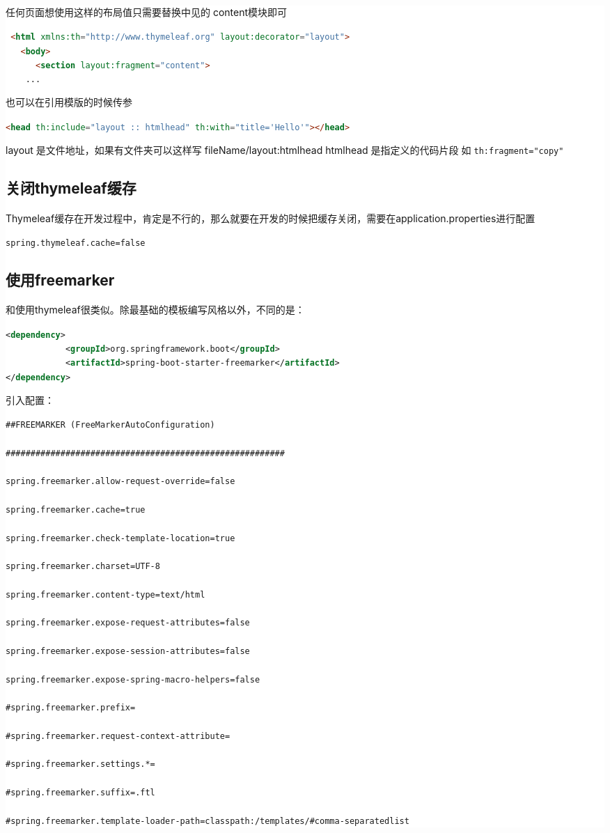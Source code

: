 任何页面想使用这样的布局值只需要替换中见的 content模块即可

```html
 <html xmlns:th="http://www.thymeleaf.org" layout:decorator="layout">
   <body>
      <section layout:fragment="content">
    ...
```

也可以在引用模版的时候传参

```html
<head th:include="layout :: htmlhead" th:with="title='Hello'"></head>
```

layout 是文件地址，如果有文件夹可以这样写 fileName/layout:htmlhead
htmlhead 是指定义的代码片段 如 `th:fragment="copy"`

## 关闭thymeleaf缓存

Thymeleaf缓存在开发过程中，肯定是不行的，那么就要在开发的时候把缓存关闭，需要在application.properties进行配置

```properties
spring.thymeleaf.cache=false
```

## 使用freemarker

和使用thymeleaf很类似。除最基础的模板编写风格以外，不同的是：

```xml
<dependency>
            <groupId>org.springframework.boot</groupId>
            <artifactId>spring-boot-starter-freemarker</artifactId>
</dependency>
```

引入配置：

```properties
##FREEMARKER (FreeMarkerAutoConfiguration)

########################################################

spring.freemarker.allow-request-override=false

spring.freemarker.cache=true

spring.freemarker.check-template-location=true

spring.freemarker.charset=UTF-8

spring.freemarker.content-type=text/html

spring.freemarker.expose-request-attributes=false

spring.freemarker.expose-session-attributes=false

spring.freemarker.expose-spring-macro-helpers=false

#spring.freemarker.prefix=

#spring.freemarker.request-context-attribute=

#spring.freemarker.settings.*=

#spring.freemarker.suffix=.ftl

#spring.freemarker.template-loader-path=classpath:/templates/#comma-separatedlist
```